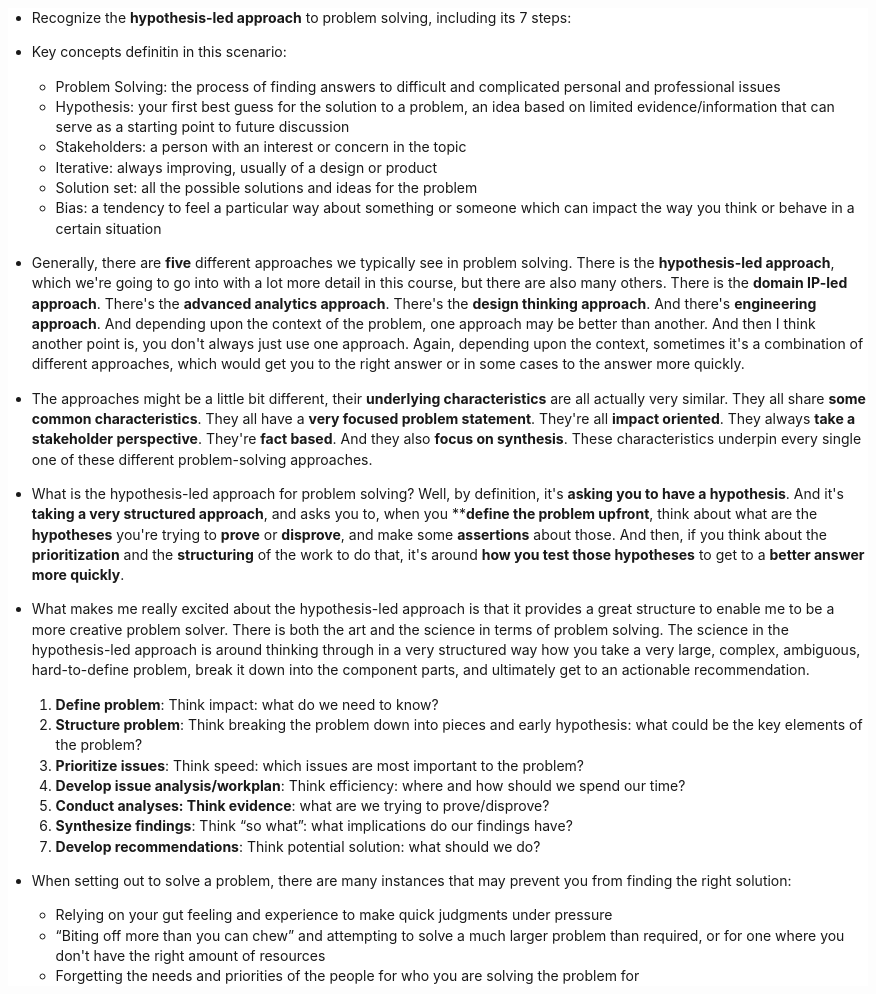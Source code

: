 
- Recognize the **hypothesis-led approach** to problem solving, including its 7 steps:
- Key concepts definitin in this scenario:
	- Problem Solving: the process of finding answers to difficult and complicated personal and professional issues
	- Hypothesis: your first best guess for the solution to a problem, an idea based on limited evidence/information that can serve as a starting point to future discussion 
	- Stakeholders: a person with an interest or concern in the topic 
	- Iterative: always improving, usually of a design or product
	- Solution set: all the possible solutions and ideas for the problem
	- Bias: a tendency to feel a particular way about something or someone which can impact the way you think or behave in a certain situation

- Generally, there are **five** different approaches we typically see in problem solving. There is the **hypothesis-led approach**, which we're going to go into with a lot more detail in this course, but there are also many others. There is the **domain IP-led approach**. There's the **advanced analytics approach**. There's the **design thinking approach**. And there's **engineering approach**. And depending upon the context of the problem, one approach may be better than another. And then I think another point is, you don't always just use one approach. Again, depending upon the context, sometimes it's a combination of different approaches, which would get you to the right answer or in some cases to the answer more quickly.
- The approaches might be a little bit different, their **underlying characteristics** are all actually very similar. They all share **some common characteristics**. They all have a **very focused problem statement**. They're all **impact oriented**. They always **take a stakeholder perspective**. They're **fact based**. And they also **focus on synthesis**. These characteristics underpin every single one of these different problem-solving approaches.
  
-  What is the hypothesis-led approach for problem solving? Well, by definition, it's **asking you to have a hypothesis**. And it's **taking a very structured approach**, and asks you to, when you ****define the problem upfront**, think about what are the **hypotheses** you're trying to **prove** or **disprove**, and make some **assertions** about those. And then, if you think about the **prioritization** and the **structuring** of the work to do that, it's around **how you test those hypotheses** to get to a **better answer more quickly**.
- What makes me really excited about the hypothesis-led approach is that it provides a great structure to enable me to be a more creative problem solver. There is both the art and the science in terms of problem solving. The science in the hypothesis-led approach is around thinking through in a very structured way how you take a very large, complex, ambiguous, hard-to-define problem, break it down into the component parts, and ultimately get to an actionable recommendation.

  1. **Define problem**: Think impact: what do we need to know?
  2. **Structure problem**: Think breaking the problem down into pieces and early hypothesis: what could be the key elements of the problem?
  3. **Prioritize issues**: Think speed: which issues are most important to the problem?
  4. **Develop issue analysis/workplan**: Think efficiency: where and how should we spend our time?
  5. **Conduct analyses: Think evidence**: what are we trying to prove/disprove?
  6. **Synthesize findings**: Think “so what”: what implications do our findings have?
  7. **Develop recommendations**: Think potential solution: what should we do?
 
- When setting out to solve a problem, there are many instances that may prevent you from finding the right solution:
	- Relying on your gut feeling and experience to make quick judgments under pressure
	- “Biting off more than you can chew” and attempting to solve a much larger problem than required, or for one where you don't have the right amount of resources
	- Forgetting the needs and priorities of the people for who you are solving the problem for
